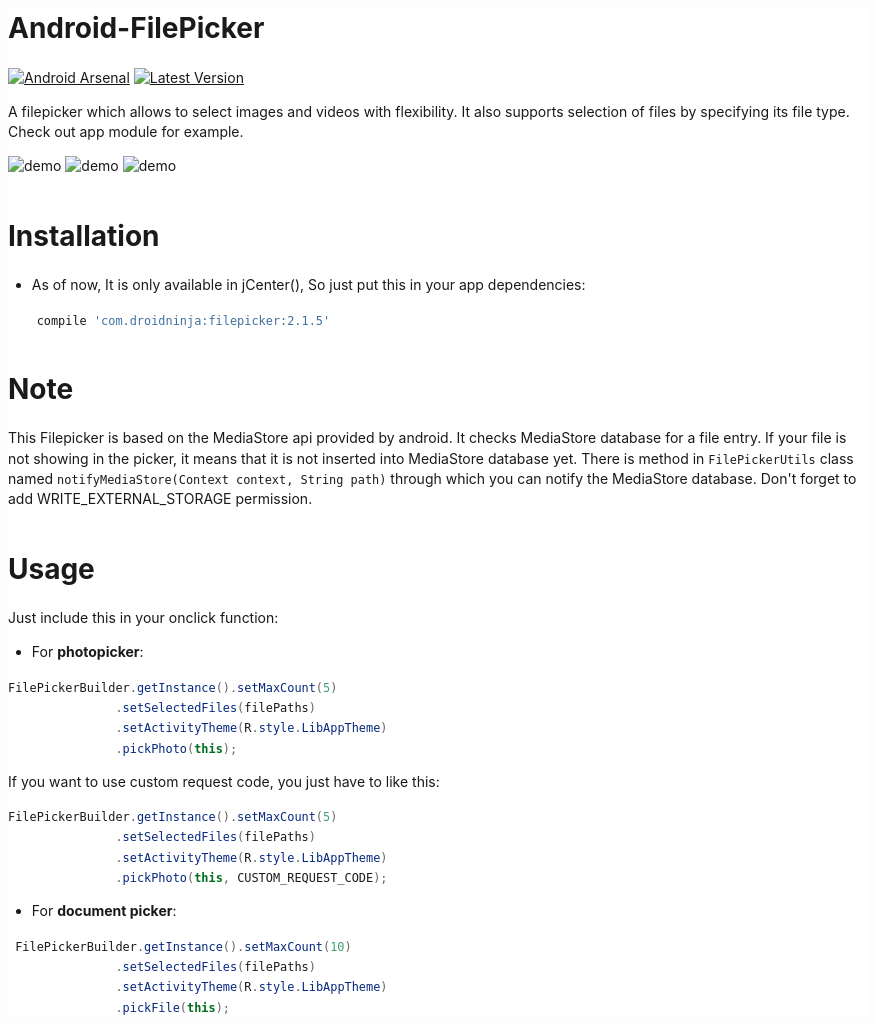 # Android-FilePicker
[![Android Arsenal](https://img.shields.io/badge/Android%20Arsenal-Android--FilePicker-green.svg?style=true)](https://android-arsenal.com/details/1/4044)
 [ ![Latest Version](https://api.bintray.com/packages/droidninja/maven/com.droidninja.filepicker/images/download.svg) ](https://bintray.com/droidninja/maven/com.droidninja.filepicker/_latestVersion)
 
A filepicker which allows to select images and videos with flexibility. It also supports selection of files by specifying its file type. Check out app module for example.

  ![demo](https://image.ibb.co/iRpztv/device_2017_03_10_164003.png)
  ![demo](https://image.ibb.co/m75uRF/device_2017_03_10_163900.png)
  ![demo](https://image.ibb.co/ct4A0a/device_2017_03_10_163835.png)

# Installation

* As of now, It is only available in jCenter(), So just put this in your app dependencies:
```gradle
    compile 'com.droidninja:filepicker:2.1.5'
```

# Note
This Filepicker is based on the MediaStore api provided by android. It checks MediaStore database for a file entry. If your file is not showing in the picker, it means that it is not inserted into MediaStore database yet. There is method in `FilePickerUtils` class named `notifyMediaStore(Context context, String path)` through which you can notify the MediaStore database.
Don't forget to add WRITE_EXTERNAL_STORAGE permission.
  
# Usage
  
  Just include this in your onclick function:
  * For **photopicker**:
 ```java
 FilePickerBuilder.getInstance().setMaxCount(5)
                .setSelectedFiles(filePaths)
                .setActivityTheme(R.style.LibAppTheme)
                .pickPhoto(this);
 ```
If you want to use custom request code, you just have to like this:
  ```java
  FilePickerBuilder.getInstance().setMaxCount(5)
                 .setSelectedFiles(filePaths)
                 .setActivityTheme(R.style.LibAppTheme)
                 .pickPhoto(this, CUSTOM_REQUEST_CODE);
  ```
 
  * For **document picker**:
 ```java
  FilePickerBuilder.getInstance().setMaxCount(10)
                .setSelectedFiles(filePaths)
                .setActivityTheme(R.style.LibAppTheme)
                .pickFile(this);
 ```
 